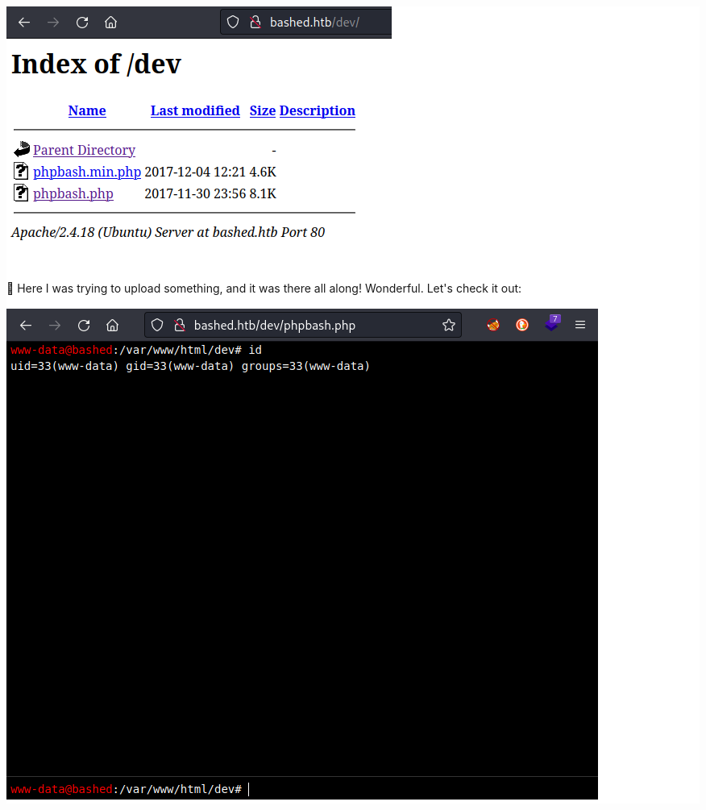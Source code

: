![dev directory](dev%20directory.png)

:drooling_face: Here I was trying to upload something, and it was there all along! Wonderful. Let's check it out:

![phpbash1](phpbash1.png)

